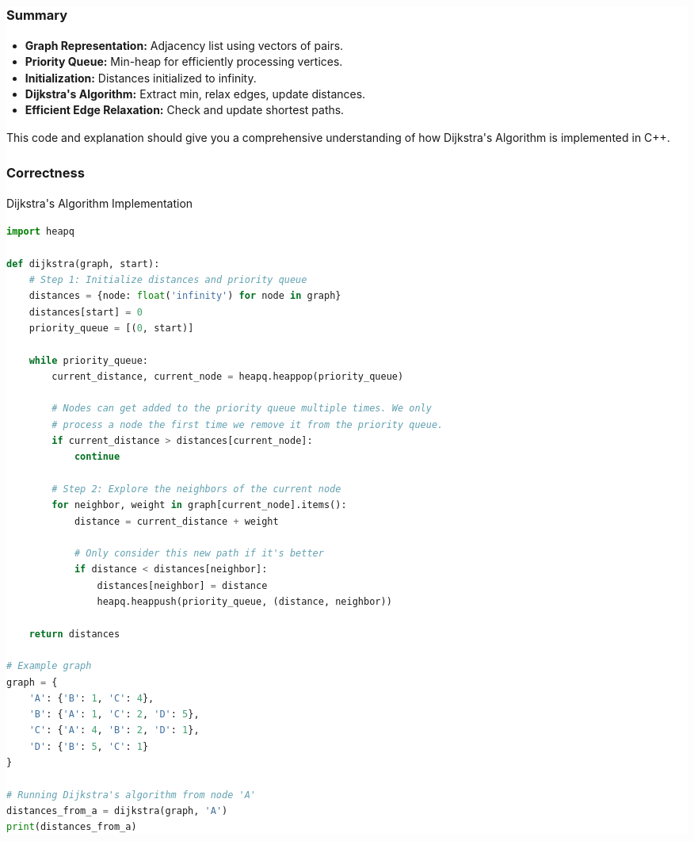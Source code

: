 ### Summary

- **Graph Representation:** Adjacency list using vectors of pairs.
- **Priority Queue:** Min-heap for efficiently processing vertices.
- **Initialization:** Distances initialized to infinity.
- **Dijkstra's Algorithm:** Extract min, relax edges, update distances.
- **Efficient Edge Relaxation:** Check and update shortest paths.

This code and explanation should give you a comprehensive understanding of how Dijkstra's Algorithm is implemented in C++.

### Correctness

Dijkstra's Algorithm Implementation

```python
import heapq

def dijkstra(graph, start):
    # Step 1: Initialize distances and priority queue
    distances = {node: float('infinity') for node in graph}
    distances[start] = 0
    priority_queue = [(0, start)]

    while priority_queue:
        current_distance, current_node = heapq.heappop(priority_queue)

        # Nodes can get added to the priority queue multiple times. We only
        # process a node the first time we remove it from the priority queue.
        if current_distance > distances[current_node]:
            continue

        # Step 2: Explore the neighbors of the current node
        for neighbor, weight in graph[current_node].items():
            distance = current_distance + weight

            # Only consider this new path if it's better
            if distance < distances[neighbor]:
                distances[neighbor] = distance
                heapq.heappush(priority_queue, (distance, neighbor))

    return distances

# Example graph
graph = {
    'A': {'B': 1, 'C': 4},
    'B': {'A': 1, 'C': 2, 'D': 5},
    'C': {'A': 4, 'B': 2, 'D': 1},
    'D': {'B': 5, 'C': 1}
}

# Running Dijkstra's algorithm from node 'A'
distances_from_a = dijkstra(graph, 'A')
print(distances_from_a)

```
